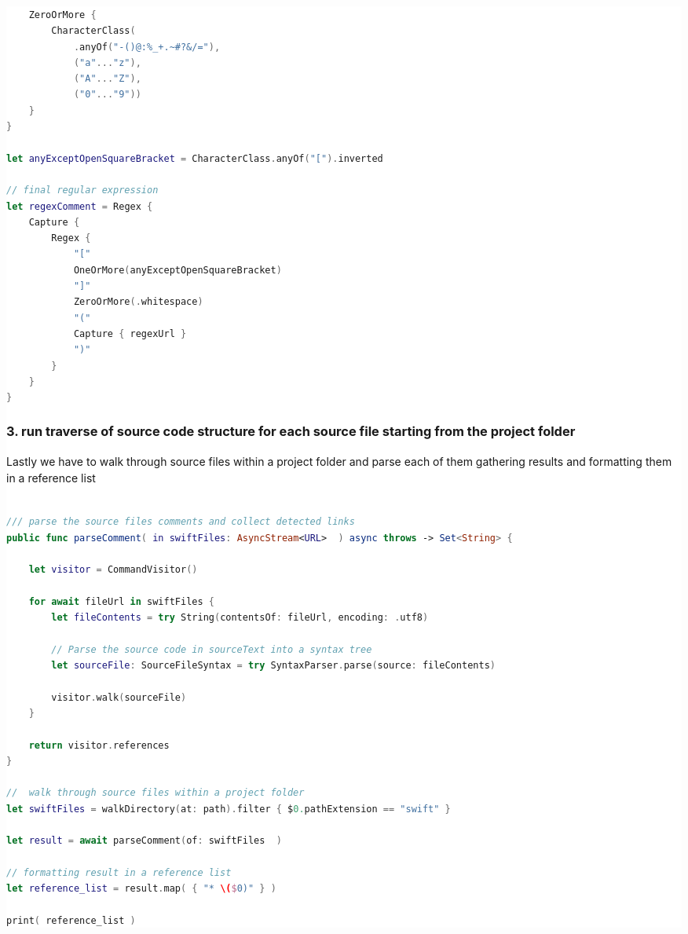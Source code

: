 ```swift
    ZeroOrMore {
        CharacterClass(
            .anyOf("-()@:%_+.~#?&/="),
            ("a"..."z"),
            ("A"..."Z"),
            ("0"..."9"))
    }
}

let anyExceptOpenSquareBracket = CharacterClass.anyOf("[").inverted

// final regular expression
let regexComment = Regex {
    Capture {
        Regex {
            "["
            OneOrMore(anyExceptOpenSquareBracket)
            "]"
            ZeroOrMore(.whitespace)
            "("
            Capture { regexUrl }
            ")"
        }
    }
}

```

### 3. run traverse of source code structure for each source file starting from the project folder 

Lastly we have to walk through source files within a project folder and parse each of them gathering results and formatting them in a reference list

```swift

/// parse the source files comments and collect detected links  
public func parseComment( in swiftFiles: AsyncStream<URL>  ) async throws -> Set<String> {

    let visitor = CommandVisitor()

    for await fileUrl in swiftFiles {
        let fileContents = try String(contentsOf: fileUrl, encoding: .utf8)

        // Parse the source code in sourceText into a syntax tree
        let sourceFile: SourceFileSyntax = try SyntaxParser.parse(source: fileContents)

        visitor.walk(sourceFile)
    }
       
    return visitor.references
}

//  walk through source files within a project folder
let swiftFiles = walkDirectory(at: path).filter { $0.pathExtension == "swift" }

let result = await parseComment(of: swiftFiles  )

// formatting result in a reference list
let reference_list = result.map( { "* \($0)" } )

print( reference_list )

```